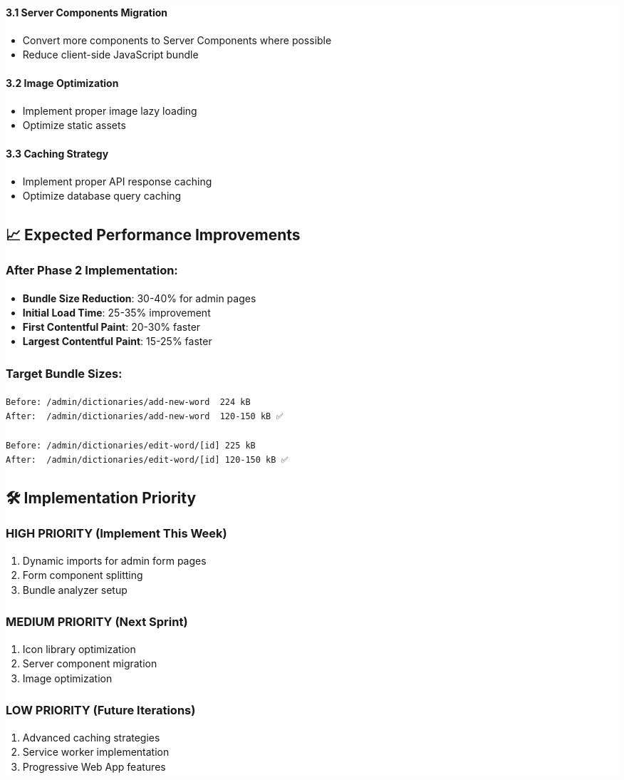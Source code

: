 #### 3.1 **Server Components Migration**

- Convert more components to Server Components where possible
- Reduce client-side JavaScript bundle

#### 3.2 **Image Optimization**

- Implement proper image lazy loading
- Optimize static assets

#### 3.3 **Caching Strategy**

- Implement proper API response caching
- Optimize database query caching

## 📈 **Expected Performance Improvements**

### After Phase 2 Implementation:

- **Bundle Size Reduction**: 30-40% for admin pages
- **Initial Load Time**: 25-35% improvement
- **First Contentful Paint**: 20-30% faster
- **Largest Contentful Paint**: 15-25% faster

### Target Bundle Sizes:

```
Before: /admin/dictionaries/add-new-word  224 kB
After:  /admin/dictionaries/add-new-word  120-150 kB ✅

Before: /admin/dictionaries/edit-word/[id] 225 kB
After:  /admin/dictionaries/edit-word/[id] 120-150 kB ✅
```

## 🛠️ **Implementation Priority**

### **HIGH PRIORITY** (Implement This Week)

1. Dynamic imports for admin form pages
2. Form component splitting
3. Bundle analyzer setup

### **MEDIUM PRIORITY** (Next Sprint)

1. Icon library optimization
2. Server component migration
3. Image optimization

### **LOW PRIORITY** (Future Iterations)

1. Advanced caching strategies
2. Service worker implementation
3. Progressive Web App features
